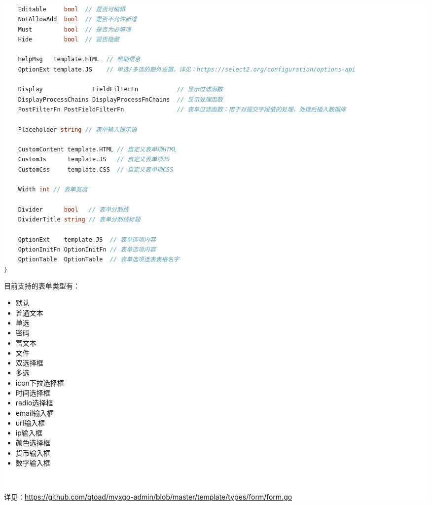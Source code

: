 ```go
	Editable     bool  // 是否可编辑
	NotAllowAdd  bool  // 是否不允许新增
	Must         bool  // 是否为必填项
	Hide         bool  // 是否隐藏

	HelpMsg   template.HTML  // 帮助信息
	OptionExt template.JS    // 单选/多选的额外设置，详见：https://select2.org/configuration/options-api
	
	Display              FieldFilterFn           // 显示过滤函数
	DisplayProcessChains DisplayProcessFnChains  // 显示处理函数
	PostFilterFn PostFieldFilterFn               // 表单过滤函数：用于对提交字段值的处理，处理后插入数据库

	Placeholder string // 表单输入提示语

	CustomContent template.HTML // 自定义表单项HTML
	CustomJs      template.JS   // 自定义表单项JS
	CustomCss     template.CSS  // 自定义表单项CSS

	Width int // 表单宽度

	Divider      bool   // 表单分割线
	DividerTitle string // 表单分割线标题

	OptionExt    template.JS  // 表单选项内容
	OptionInitFn OptionInitFn // 表单选项内容
	OptionTable  OptionTable  // 表单选项连表表格名字
}
```

目前支持的表单类型有：

- 默认
- 普通文本
- 单选
- 密码
- 富文本
- 文件
- 双选择框
- 多选
- icon下拉选择框
- 时间选择框
- radio选择框
- email输入框
- url输入框
- ip输入框
- 颜色选择框
- 货币输入框
- 数字输入框

</br>

详见：https://github.com/qtoad/myxgo-admin/blob/master/template/types/form/form.go
